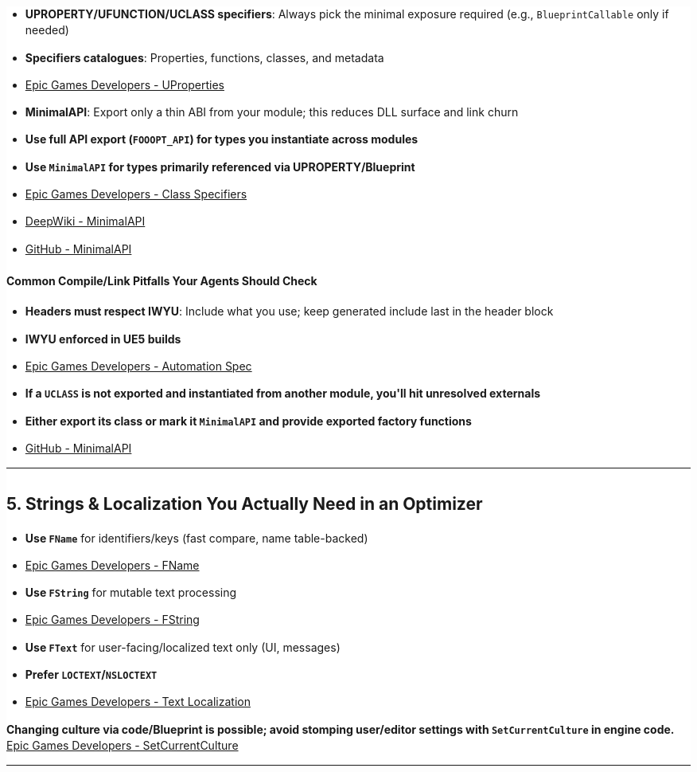 - **UPROPERTY/UFUNCTION/UCLASS specifiers**: Always pick the minimal exposure required (e.g., `BlueprintCallable` only if needed)
- **Specifiers catalogues**: Properties, functions, classes, and metadata
- [Epic Games Developers - UProperties](https://dev.epicgames.com/documentation/en-us/unreal-engine/unreal-engine-uproperties?utm_source=chatgpt.com)

- **MinimalAPI**: Export only a thin ABI from your module; this reduces DLL surface and link churn
- **Use full API export (`FOOOPT_API`) for types you instantiate across modules**
- **Use `MinimalAPI` for types primarily referenced via UPROPERTY/Blueprint**
- [Epic Games Developers - Class Specifiers](https://dev.epicgames.com/documentation/en-us/unreal-engine/class-specifiers?application_version=5.6&utm_source=chatgpt.com)
- [DeepWiki - MinimalAPI](https://deepwiki.com/fjz13/UnrealSpecifiers/2.1-minimalapi-and-api-exposure?utm_source=chatgpt.com)
- [GitHub - MinimalAPI](https://github.com/fjz13/UnrealSpecifiers/blob/main/Doc/en/Specifier/UCLASS/UHT/MinimalAPI/MinimalAPI.md?utm_source=chatgpt.com)

#### Common Compile/Link Pitfalls Your Agents Should Check

- **Headers must respect IWYU**: Include what you use; keep generated include last in the header block
- **IWYU enforced in UE5 builds**
- [Epic Games Developers - Automation Spec](https://dev.epicgames.com/documentation/en-us/unreal-engine/automation-spec-in-unreal-engine?utm_source=chatgpt.com)

- **If a `UCLASS` is not exported and instantiated from another module, you'll hit unresolved externals**
- **Either export its class or mark it `MinimalAPI` and provide exported factory functions**
- [GitHub - MinimalAPI](https://github.com/fjz13/UnrealSpecifiers/blob/main/Doc/en/Specifier/UCLASS/UHT/MinimalAPI/MinimalAPI.md?utm_source=chatgpt.com)

---

## 5. Strings & Localization You Actually Need in an Optimizer

- **Use `FName`** for identifiers/keys (fast compare, name table-backed)
- [Epic Games Developers - FName](https://dev.epicgames.com/documentation/en-us/unreal-engine/fname-in-unreal-engine?utm_source=chatgpt.com)

- **Use `FString`** for mutable text processing
- [Epic Games Developers - FString](https://dev.epicgames.com/documentation/en-us/unreal-engine/fstring-in-unreal-engine?utm_source=chatgpt.com)

- **Use `FText`** for user-facing/localized text only (UI, messages)
- **Prefer `LOCTEXT`/`NSLOCTEXT`**
- [Epic Games Developers - Text Localization](https://dev.epicgames.com/documentation/en-us/unreal-engine/text-localization-in-unreal-engine?utm_source=chatgpt.com)

**Changing culture via code/Blueprint is possible; avoid stomping user/editor settings with `SetCurrentCulture` in engine code.**
[Epic Games Developers - SetCurrentCulture](https://dev.epicgames.com/documentation/en-us/unreal-engine/API/Runtime/Core/Internationalization/FInternationalization/SetCurrentCulture?utm_source=chatgpt.com)

---